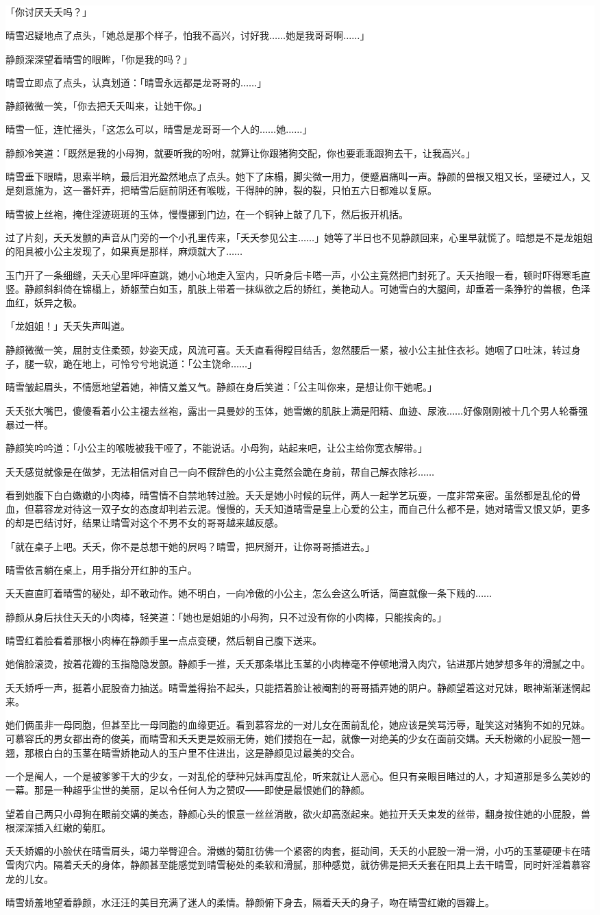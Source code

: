 「你讨厌夭夭吗？」

晴雪迟疑地点了点头，「她总是那个样子，怕我不高兴，讨好我……她是我哥哥啊……」

静颜深深望着晴雪的眼眸，「你是我的吗？」

晴雪立即点了点头，认真划道：「晴雪永远都是龙哥哥的……」

静颜微微一笑，「你去把夭夭叫来，让她干你。」

晴雪一怔，连忙摇头，「这怎么可以，晴雪是龙哥哥一个人的……她……」

静颜冷笑道：「既然是我的小母狗，就要听我的吩咐，就算让你跟猪狗交配，你也要乖乖跟狗去干，让我高兴。」

晴雪垂下眼晴，思索半晌，最后泪光盈然地点了点头。她下了床榻，脚尖微一用力，便蹙眉痛叫一声。静颜的兽根又粗又长，坚硬过人，又是刻意施为，这一番奸弄，把晴雪后庭前阴还有喉咙，干得肿的肿，裂的裂，只怕五六日都难以复原。

晴雪披上丝袍，掩住淫迹斑斑的玉体，慢慢挪到门边，在一个铜钟上敲了几下，然后扳开机括。

过了片刻，夭夭发颤的声音从门旁的一个小孔里传来，「夭夭参见公主……」她等了半日也不见静颜回来，心里早就慌了。暗想是不是龙姐姐的阳具被小公主发现了，如果真是那样，麻烦就大了……

玉门开了一条细缝，夭夭心里呯呯直跳，她小心地走入室内，只听身后卡嗒一声，小公主竟然把门封死了。夭夭抬眼一看，顿时吓得寒毛直竖。静颜斜斜倚在锦榻上，娇躯莹白如玉，肌肤上带着一抹纵欲之后的娇红，美艳动人。可她雪白的大腿间，却垂着一条狰狞的兽根，色泽血红，妖异之极。

「龙姐姐！」夭夭失声叫道。

静颜微微一笑，屈肘支住柔颈，妙姿天成，风流可喜。夭夭直看得瞠目结舌，忽然腰后一紧，被小公主扯住衣衫。她咽了口吐沫，转过身子，腿一软，跪在地上，可怜兮兮地说道：「公主饶命……」

晴雪皱起眉头，不情愿地望着她，神情又羞又气。静颜在身后笑道：「公主叫你来，是想让你干她呢。」

夭夭张大嘴巴，傻傻看着小公主褪去丝袍，露出一具曼妙的玉体，她雪嫩的肌肤上满是阳精、血迹、尿液……好像刚刚被十几个男人轮番强暴过一样。

静颜笑吟吟道：「小公主的喉咙被我干哑了，不能说话。小母狗，站起来吧，让公主给你宽衣解带。」

夭夭感觉就像是在做梦，无法相信对自己一向不假辞色的小公主竟然会跪在身前，帮自己解衣除衫……

看到她腹下白白嫩嫩的小肉棒，晴雪情不自禁地转过脸。夭夭是她小时候的玩伴，两人一起学艺玩耍，一度非常亲密。虽然都是乱伦的骨血，但慕容龙对待这一双子女的态度却判若云泥。慢慢的，夭夭知道晴雪是皇上心爱的公主，而自己什么都不是，她对晴雪又恨又妒，更多的却是巴结讨好，结果让晴雪对这个不男不女的哥哥越来越反感。

「就在桌子上吧。夭夭，你不是总想干她的屄吗？晴雪，把屄掰开，让你哥哥插进去。」

晴雪依言躺在桌上，用手指分开红肿的玉户。

夭夭直直盯着晴雪的秘处，却不敢动作。她不明白，一向冷傲的小公主，怎么会这么听话，简直就像一条下贱的……

静颜从身后扶住夭夭的小肉棒，轻笑道：「她也是姐姐的小母狗，只不过没有你的小肉棒，只能挨肏的。」

晴雪红着脸看着那根小肉棒在静颜手里一点点变硬，然后朝自己腹下送来。

她俏脸滚烫，按着花瓣的玉指隐隐发颤。静颜手一推，夭夭那条堪比玉茎的小肉棒毫不停顿地滑入肉穴，钻进那片她梦想多年的滑腻之中。

夭夭娇呼一声，挺着小屁股奋力抽送。晴雪羞得抬不起头，只能捂着脸让被阉割的哥哥插弄她的阴户。静颜望着这对兄妹，眼神渐渐迷惘起来。

她们俩虽非一母同胞，但甚至比一母同胞的血缘更近。看到慕容龙的一对儿女在面前乱伦，她应该是笑骂污辱，耻笑这对猪狗不如的兄妹。可慕容氏的男女都出奇的俊美，而晴雪和夭夭更是姣丽无俦，她们搂抱在一起，就像一对绝美的少女在面前交媾。夭夭粉嫩的小屁股一翘一翘，那根白白的玉茎在晴雪娇艳动人的玉户里不住进出，这是静颜见过最美的交合。

一个是阉人，一个是被爹爹干大的少女，一对乱伦的孽种兄妹再度乱伦，听来就让人恶心。但只有亲眼目睹过的人，才知道那是多么美妙的一幕。那是一种超乎尘世的美丽，足以令任何人为之赞叹——即使是最恨她们的静颜。

望着自己两只小母狗在眼前交媾的美态，静颜心头的恨意一丝丝消散，欲火却高涨起来。她拉开夭夭束发的丝带，翻身按住她的小屁股，兽根深深插入红嫩的菊肛。

夭夭娇媚的小脸伏在晴雪肩头，竭力举臀迎合。滑嫩的菊肛彷佛一个紧密的肉套，挺动间，夭夭的小屁股一滑一滑，小巧的玉茎硬硬卡在晴雪肉穴内。隔着夭夭的身体，静颜甚至能感觉到晴雪秘处的柔软和滑腻，那种感觉，就彷佛是把夭夭套在阳具上去干晴雪，同时奸淫着慕容龙的儿女。

晴雪娇羞地望着静颜，水汪汪的美目充满了迷人的柔情。静颜俯下身去，隔着夭夭的身子，吻在晴雪红嫩的唇瓣上。

